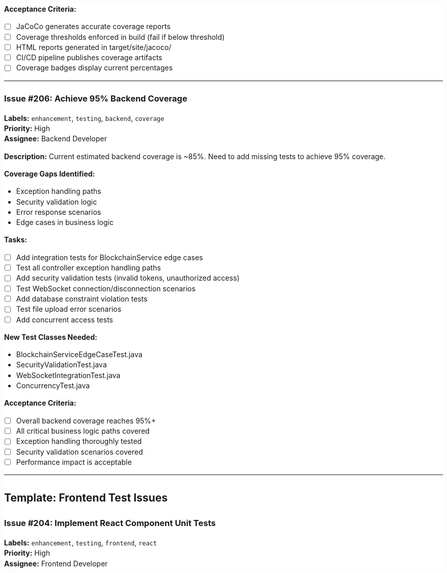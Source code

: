 **Acceptance Criteria:**
- [ ] JaCoCo generates accurate coverage reports
- [ ] Coverage thresholds enforced in build (fail if below threshold)
- [ ] HTML reports generated in target/site/jacoco/
- [ ] CI/CD pipeline publishes coverage artifacts
- [ ] Coverage badges display current percentages

---

### Issue #206: Achieve 95% Backend Coverage
**Labels:** `enhancement`, `testing`, `backend`, `coverage`  
**Priority:** High  
**Assignee:** Backend Developer  

**Description:**
Current estimated backend coverage is ~85%. Need to add missing tests to achieve 95% coverage.

**Coverage Gaps Identified:**
- Exception handling paths
- Security validation logic  
- Error response scenarios
- Edge cases in business logic

**Tasks:**
- [ ] Add integration tests for BlockchainService edge cases
- [ ] Test all controller exception handling paths
- [ ] Add security validation tests (invalid tokens, unauthorized access)
- [ ] Test WebSocket connection/disconnection scenarios
- [ ] Add database constraint violation tests
- [ ] Test file upload error scenarios
- [ ] Add concurrent access tests

**New Test Classes Needed:**
- BlockchainServiceEdgeCaseTest.java
- SecurityValidationTest.java  
- WebSocketIntegrationTest.java
- ConcurrencyTest.java

**Acceptance Criteria:**
- [ ] Overall backend coverage reaches 95%+
- [ ] All critical business logic paths covered
- [ ] Exception handling thoroughly tested
- [ ] Security validation scenarios covered
- [ ] Performance impact is acceptable

---

## Template: Frontend Test Issues

### Issue #204: Implement React Component Unit Tests
**Labels:** `enhancement`, `testing`, `frontend`, `react`  
**Priority:** High  
**Assignee:** Frontend Developer  
